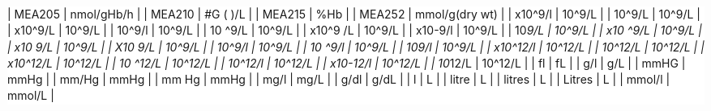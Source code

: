 | MEA205          | nmol/gHb/h     |
| MEA210          | #G ( )/L       |
| MEA215          | %Hb            |
| MEA252          | mmol/g(dry wt) |
| x10^9/l         | 10^9/L         |
| 10^9/L          | 10^9/L         |
| x10^9/L         | 10^9/L         |
| 10^9/l          | 10^9/L         |
| 10 ^9/L         | 10^9/L         |
| x10^9 /L        | 10^9/L         |
| x10-9/l         | 10^9/L         |
| 10*9/L          | 10^9/L         |
| x10 ^9/L        | 10^9/L         |
| x10 9/L         | 10^9/L         |
| X10 9/L         | 10^9/L         |
| *10^9/l         | 10^9/L         |
| 10 ^9/l         | 10^9/L         |
| 10*9/l          | 10^9/L         |
| x10^12/l        | 10^12/L        |
| 10^12/L         | 10^12/L        |
| x10^12/L        | 10^12/L        |
| 10 ^12/L        | 10^12/L        |
| 10^12/l         | 10^12/L        |
| x10-12/l        | 10^12/L        |
| 10*12/L         | 10^12/L        |
| fl              | fL             |
| g/l             | g/L            |
| mmHG            | mmHg           |
| mm/Hg           | mmHg           |
| mm Hg           | mmHg           |
| mg/l            | mg/L           |
| g/dl            | g/dL           |
| l               | L              |
| litre           | L              |
| litres          | L              |
| Litres          | L              |
| mmol/l          | mmol/L         |